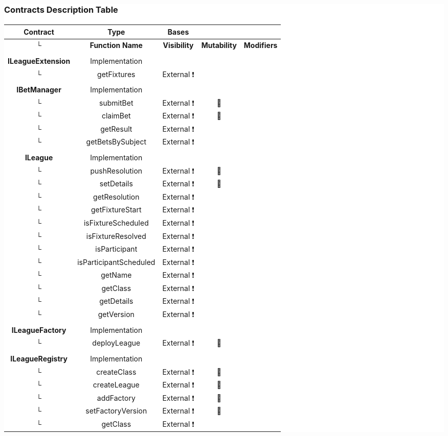 ### Contracts Description Table


|  Contract  |         Type        |       Bases      |                  |                 |
|:----------:|:-------------------:|:----------------:|:----------------:|:---------------:|
|     └      |  **Function Name**  |  **Visibility**  |  **Mutability**  |  **Modifiers**  |
||||||
| **ILeagueExtension** | Implementation |  |||
| └ | getFixtures | External ❗️ |   | |
||||||
| **IBetManager** | Implementation |  |||
| └ | submitBet | External ❗️ | 🛑  | |
| └ | claimBet | External ❗️ | 🛑  | |
| └ | getResult | External ❗️ |   | |
| └ | getBetsBySubject | External ❗️ |   | |
||||||
| **ILeague** | Implementation |  |||
| └ | pushResolution | External ❗️ | 🛑  | |
| └ | setDetails | External ❗️ | 🛑  | |
| └ | getResolution | External ❗️ |   | |
| └ | getFixtureStart | External ❗️ |   | |
| └ | isFixtureScheduled | External ❗️ |   | |
| └ | isFixtureResolved | External ❗️ |   | |
| └ | isParticipant | External ❗️ |   | |
| └ | isParticipantScheduled | External ❗️ |   | |
| └ | getName | External ❗️ |   | |
| └ | getClass | External ❗️ |   | |
| └ | getDetails | External ❗️ |   | |
| └ | getVersion | External ❗️ |   | |
||||||
| **ILeagueFactory** | Implementation |  |||
| └ | deployLeague | External ❗️ | 🛑  | |
||||||
| **ILeagueRegistry** | Implementation |  |||
| └ | createClass | External ❗️ | 🛑  | |
| └ | createLeague | External ❗️ | 🛑  | |
| └ | addFactory | External ❗️ | 🛑  | |
| └ | setFactoryVersion | External ❗️ | 🛑  | |
| └ | getClass | External ❗️ |   | |